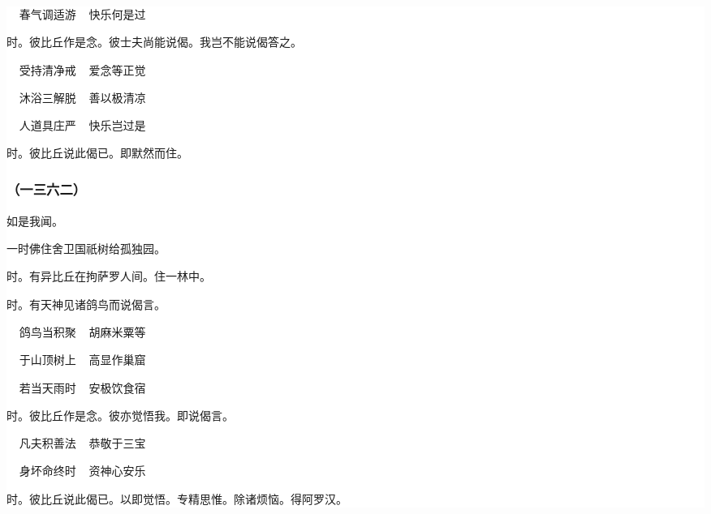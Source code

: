 &nbsp;&nbsp;&nbsp;&nbsp;春气调适游&nbsp;&nbsp;&nbsp;&nbsp;快乐何是过

时。彼比丘作是念。彼士夫尚能说偈。我岂不能说偈答之。

&nbsp;&nbsp;&nbsp;&nbsp;受持清净戒&nbsp;&nbsp;&nbsp;&nbsp;爱念等正觉

&nbsp;&nbsp;&nbsp;&nbsp;沐浴三解脱&nbsp;&nbsp;&nbsp;&nbsp;善以极清凉

&nbsp;&nbsp;&nbsp;&nbsp;人道具庄严&nbsp;&nbsp;&nbsp;&nbsp;快乐岂过是

时。彼比丘说此偈已。即默然而住。

### （一三六二）

如是我闻。

一时佛住舍卫国祇树给孤独园。

时。有异比丘在拘萨罗人间。住一林中。

时。有天神见诸鸽鸟而说偈言。

&nbsp;&nbsp;&nbsp;&nbsp;鸽鸟当积聚&nbsp;&nbsp;&nbsp;&nbsp;胡麻米粟等

&nbsp;&nbsp;&nbsp;&nbsp;于山顶树上&nbsp;&nbsp;&nbsp;&nbsp;高显作巢窟

&nbsp;&nbsp;&nbsp;&nbsp;若当天雨时&nbsp;&nbsp;&nbsp;&nbsp;安极饮食宿

时。彼比丘作是念。彼亦觉悟我。即说偈言。

&nbsp;&nbsp;&nbsp;&nbsp;凡夫积善法&nbsp;&nbsp;&nbsp;&nbsp;恭敬于三宝

&nbsp;&nbsp;&nbsp;&nbsp;身坏命终时&nbsp;&nbsp;&nbsp;&nbsp;资神心安乐

时。彼比丘说此偈已。以即觉悟。专精思惟。除诸烦恼。得阿罗汉。
